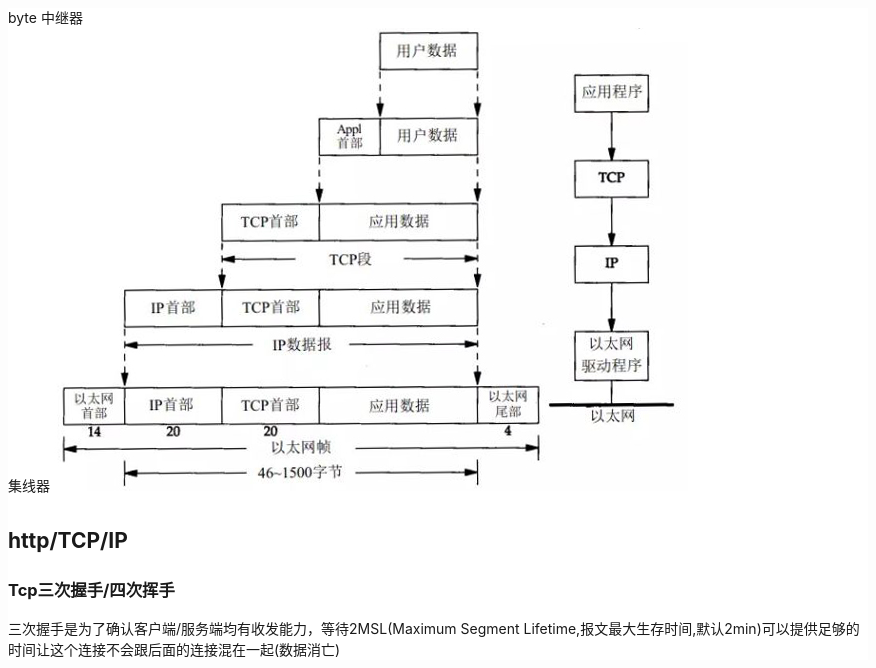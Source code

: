 <td style="text-align:center">byte</td>
<td style="text-align:center"></td>
<td style="text-align:center">中继器<br/>集线器</td>
</tr>
</tbody>
</table>

<img src='./jNote/WebData.jpg'/>

## http/TCP/IP

### Tcp三次握手/四次挥手

三次握手是为了确认客户端/服务端均有收发能力，等待2MSL(Maximum Segment Lifetime,报文最大生存时间,默认2min)可以提供足够的时间让这个连接不会跟后面的连接混在一起(数据消亡)

